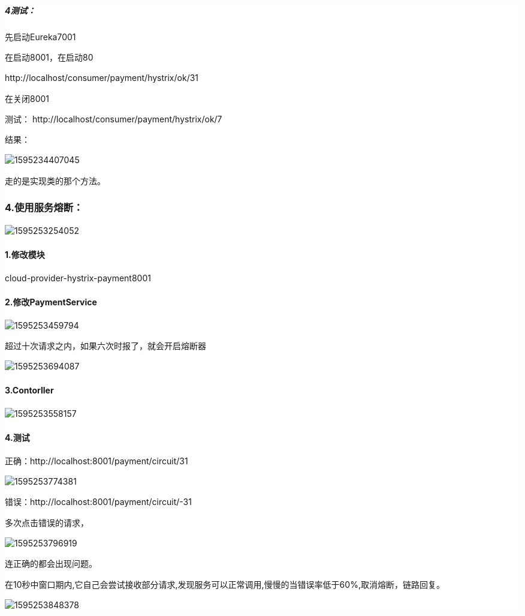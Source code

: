 ##### 4测试：

先启动Eureka7001

在启动8001，在启动80

http://localhost/consumer/payment/hystrix/ok/31

在关闭8001

测试： http://localhost/consumer/payment/hystrix/ok/7 

结果：

![1595234407045](E:\Markdown笔记\SpringCloud尚硅谷\SpringCloud.assets\1595234407045.png)

走的是实现类的那个方法。

### 4.使用服务熔断：

![1595253254052](E:\Markdown笔记\SpringCloud尚硅谷\SpringCloud.assets\1595253254052.png)

#### 1.修改模块

cloud-provider-hystrix-payment8001

#### 2.修改PaymentService

![1595253459794](E:\Markdown笔记\SpringCloud尚硅谷\SpringCloud.assets\1595253459794.png)

超过十次请求之内，如果六次时报了，就会开启熔断器

![1595253694087](E:\Markdown笔记\SpringCloud尚硅谷\SpringCloud.assets\1595253694087.png)

#### 3.Contorller

![1595253558157](E:\Markdown笔记\SpringCloud尚硅谷\SpringCloud.assets\1595253558157.png)

#### 4.测试

正确：http://localhost:8001/payment/circuit/31

![1595253774381](E:\Markdown笔记\SpringCloud尚硅谷\SpringCloud.assets\1595253774381.png)

错误：http://localhost:8001/payment/circuit/-31

多次点击错误的请求，

![1595253796919](E:\Markdown笔记\SpringCloud尚硅谷\SpringCloud.assets\1595253796919.png)

连正确的都会出现问题。

在10秒中窗口期内,它自己会尝试接收部分请求,发现服务可以正常调用,慢慢的当错误率低于60%,取消熔断，链路回复。

![1595253848378](E:\Markdown笔记\SpringCloud尚硅谷\SpringCloud.assets\1595253848378.png)

